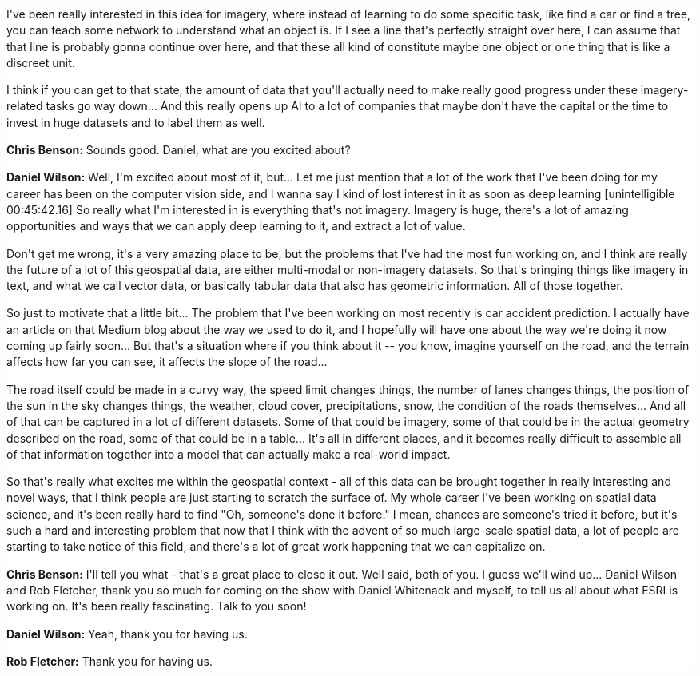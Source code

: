 I've been really interested in this idea for imagery, where instead of learning to do some specific task, like find a car or find a tree, you can teach some network to understand what an object is. If I see a line that's perfectly straight over here, I can assume that that line is probably gonna continue over here, and that these all kind of constitute maybe one object or one thing that is like a discreet unit.

I think if you can get to that state, the amount of data that you'll actually need to make really good progress under these imagery-related tasks go way down... And this really opens up AI to a lot of companies that maybe don't have the capital or the time to invest in huge datasets and to label them as well.

**Chris Benson:** Sounds good. Daniel, what are you excited about?

**Daniel Wilson:** Well, I'm excited about most of it, but... Let me just mention that a lot of the work that I've been doing for my career has been on the computer vision side, and I wanna say I kind of lost interest in it as soon as deep learning \[unintelligible 00:45:42.16\] So really what I'm interested in is everything that's not imagery. Imagery is huge, there's a lot of amazing opportunities and ways that we can apply deep learning to it, and extract a lot of value.

Don't get me wrong, it's a very amazing place to be, but the problems that I've had the most fun working on, and I think are really the future of a lot of this geospatial data, are either multi-modal or non-imagery datasets. So that's bringing things like imagery in text, and what we call vector data, or basically tabular data that also has geometric information. All of those together.

So just to motivate that a little bit... The problem that I've been working on most recently is car accident prediction. I actually have an article on that Medium blog about the way we used to do it, and I hopefully will have one about the way we're doing it now coming up fairly soon... But that's a situation where if you think about it -- you know, imagine yourself on the road, and the terrain affects how far you can see, it affects the slope of the road...

The road itself could be made in a curvy way, the speed limit changes things, the number of lanes changes things, the position of the sun in the sky changes things, the weather, cloud cover, precipitations, snow, the condition of the roads themselves... And all of that can be captured in a lot of different datasets. Some of that could be imagery, some of that could be in the actual geometry described on the road, some of that could be in a table... It's all in different places, and it becomes really difficult to assemble all of that information together into a model that can actually make a real-world impact.

So that's really what excites me within the geospatial context - all of this data can be brought together in really interesting and novel ways, that I think people are just starting to scratch the surface of. My whole career I've been working on spatial data science, and it's been really hard to find "Oh, someone's done it before." I mean, chances are someone's tried it before, but it's such a hard and interesting problem that now that I think with the advent of so much large-scale spatial data, a lot of people are starting to take notice of this field, and there's a lot of great work happening that we can capitalize on.

**Chris Benson:** I'll tell you what - that's a great place to close it out. Well said, both of you. I guess we'll wind up... Daniel Wilson and Rob Fletcher, thank you so much for coming on the show with Daniel Whitenack and myself, to tell us all about what ESRI is working on. It's been really fascinating. Talk to you soon!

**Daniel Wilson:** Yeah, thank you for having us.

**Rob Fletcher:** Thank you for having us.
